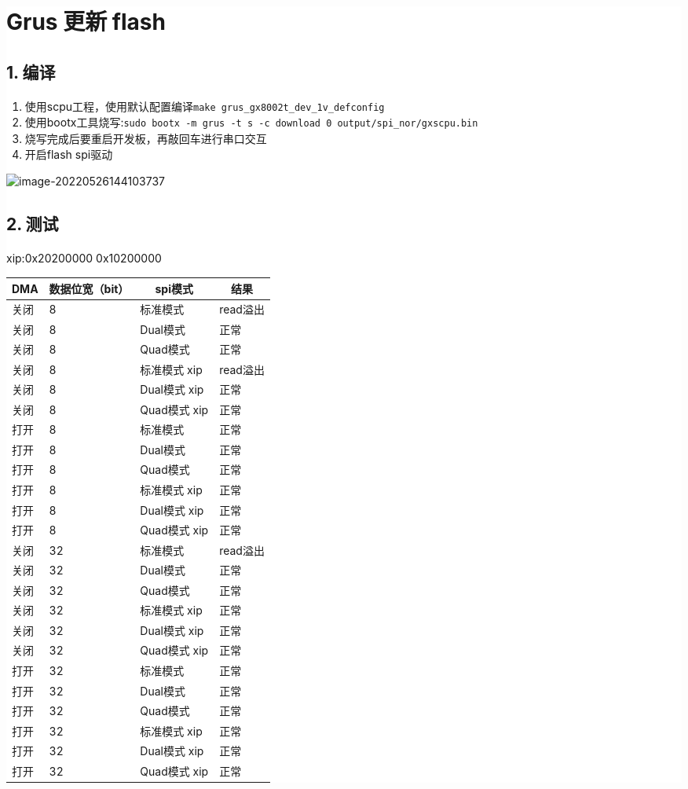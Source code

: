 # Grus 更新 flash

## 1. 编译

1. 使用scpu工程，使用默认配置编译`make grus_gx8002t_dev_1v_defconfig`
2. 使用bootx工具烧写:`sudo bootx -m grus -t s -c download 0 output/spi_nor/gxscpu.bin`
3. 烧写完成后要重启开发板，再敲回车进行串口交互
4. 开启flash spi驱动

![image-20220526144103737](image/image-20220526144103737.png)



## 2. 测试


xip:0x20200000 0x10200000

| DMA  | 数据位宽（bit） | spi模式      | 结果                              |
| ---- | --------------- | ------------ | --------------------------------- |
| 关闭 | 8               | 标准模式     | read溢出 |
| 关闭 | 8               | Dual模式     | 正常                         |
| 关闭 | 8               | Quad模式     | 正常                            |
| 关闭 | 8 | 标准模式 xip | read溢出 |
| 关闭 | 8 | Dual模式 xip | 正常 |
| 关闭 | 8 | Quad模式 xip | 正常 |
| 打开 | 8 | 标准模式 | 正常 |
| 打开 | 8 | Dual模式 | 正常 |
| 打开 | 8 | Quad模式 | 正常 |
| 打开 | 8 | 标准模式 xip | 正常 |
| 打开 | 8 | Dual模式 xip | 正常     |
| 打开 | 8 | Quad模式 xip | 正常 |
| 关闭 | 32               | 标准模式     | read溢出                        |
| 关闭 | 32               | Dual模式     | 正常                         |
| 关闭 | 32               | Quad模式     | 正常                            |
| 关闭 | 32 | 标准模式 xip | 正常 |
| 关闭 | 32 | Dual模式 xip | 正常 |
| 关闭 | 32 | Quad模式 xip | 正常 |
| 打开 | 32 | 标准模式 | 正常 |
| 打开 | 32 | Dual模式 | 正常 |
| 打开 | 32 | Quad模式 | 正常 |
| 打开 | 32 | 标准模式 xip | 正常 |
| 打开 | 32 | Dual模式 xip | 正常 |
| 打开 | 32 | Quad模式 xip | 正常 |
